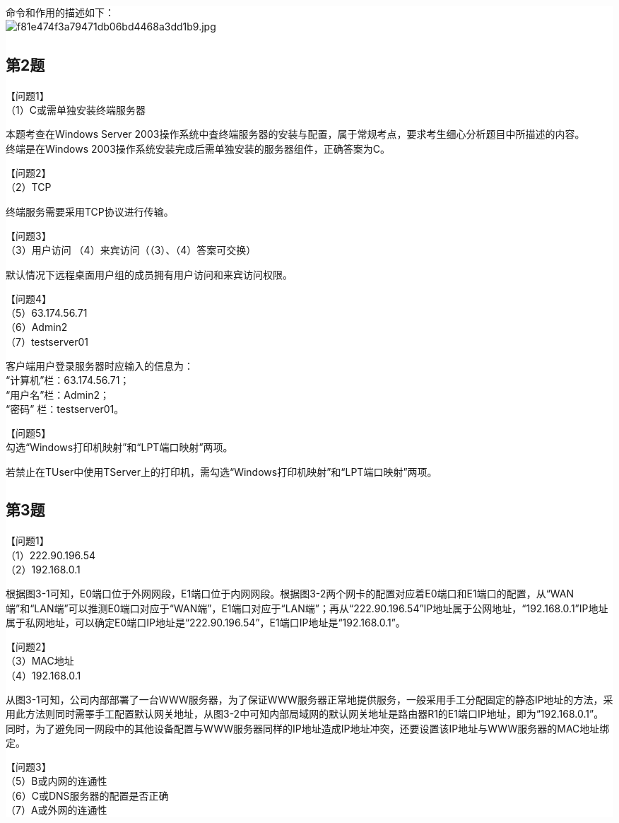 命令和作用的描述如下：  
![f81e474f3a79471db06bd4468a3dd1b9.jpg][]  


## 第2题 ##

【问题1】  
（1）C或需单独安装终端服务器  
  
本题考查在Windows Server 2003操作系统中査终端服务器的安装与配置，属于常规考点，要求考生细心分析题目中所描述的内容。  
终端是在Windows 2003操作系统安装完成后需单独安装的服务器组件，正确答案为C。  
  
【问题2】  
（2）TCP  
  
终端服务需要采用TCP协议进行传输。  
  
【问题3】  
（3）用户访问 （4）来宾访问（（3）、（4）答案可交换）  
  
默认情况下远程桌面用户组的成员拥有用户访问和来宾访问权限。  
  
【问题4】  
（5）63.174.56.71  
（6）Admin2  
（7）testserver01  
  
客户端用户登录服务器时应输入的信息为：  
“计算机”栏：63.174.56.71；  
“用户名”栏：Admin2；  
“密码” 栏：testserver01。  
  
【问题5】  
勾选“Windows打印机映射”和“LPT端口映射”两项。  
  
若禁止在TUser中使用TServer上的打印机，需勾选“Windows打印机映射”和“LPT端口映射”两项。  


## 第3题 ##

【问题1】  
（1）222.90.196.54  
（2）192.168.0.1  
  
根据图3-1可知，E0端口位于外网网段，E1端口位于内网网段。根据图3-2两个网卡的配置对应着E0端口和E1端口的配置，从“WAN端”和“LAN端”可以推测E0端口对应于“WAN端”，E1端口对应于“LAN端”；再从“222.90.196.54”IP地址属于公网地址，“192.168.0.1”IP地址属于私网地址，可以确定E0端口IP地址是“222.90.196.54”，E1端口IP地址是“192.168.0.1”。  
  
【问题2】  
（3）MAC地址  
（4）192.168.0.1  
  
从图3-1可知，公司内部部署了一台WWW服务器，为了保证WWW服务器正常地提供服务，一般采用手工分配固定的静态IP地址的方法，采用此方法则同时需睪手工配置默认网关地址，从图3-2中可知内部局域网的默认网关地址是路由器R1的E1端口IP地址，即为“192.168.0.1”。  
同时，为了避免同一网段中的其他设备配置与WWW服务器同样的IP地址造成IP地址冲突，还要设置该IP地址与WWW服务器的MAC地址绑定。  
  
【问题3】  
（5）B或内网的连通性  
（6）C或DNS服务器的配置是否正确  
（7）A或外网的连通性  
  

[f81e474f3a79471db06bd4468a3dd1b9.jpg]: https://www.xkxxkx.cn/file/exam/software/网络管理员/案例/第1题/f81e474f3a79471db06bd4468a3dd1b9.jpg